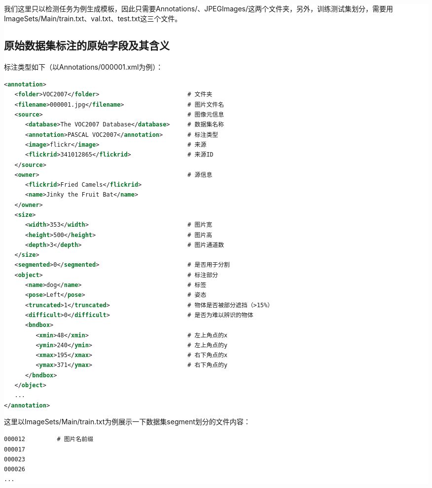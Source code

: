 我们这里只以检测任务为例生成模板，因此只需要Annotations/、JPEGImages/这两个文件夹，另外，训练测试集划分，需要用ImageSets/Main/train.txt、val.txt、test.txt这三个文件。

## 原始数据集标注的原始字段及其含义

标注类型如下（以Annotations/000001.xml为例）：

```XML
<annotation>
   <folder>VOC2007</folder>                         # 文件夹
   <filename>000001.jpg</filename>                  # 图片文件名
   <source>                                         # 图像元信息
      <database>The VOC2007 Database</database>     # 数据集名称
      <annotation>PASCAL VOC2007</annotation>       # 标注类型
      <image>flickr</image>                         # 来源
      <flickrid>341012865</flickrid>                # 来源ID
   </source>
   <owner>                                          # 源信息
      <flickrid>Fried Camels</flickrid>
      <name>Jinky the Fruit Bat</name>
   </owner>
   <size>
      <width>353</width>                            # 图片宽
      <height>500</height>                          # 图片高 
      <depth>3</depth>                              # 图片通道数
   </size>
   <segmented>0</segmented>                         # 是否用于分割
   <object>                                         # 标注部分 
      <name>dog</name>                              # 标签
      <pose>Left</pose>                             # 姿态
      <truncated>1</truncated>                      # 物体是否被部分遮挡（>15%）
      <difficult>0</difficult>                      # 是否为难以辨识的物体
      <bndbox>
         <xmin>48</xmin>                            # 左上角点的x
         <ymin>240</ymin>                           # 左上角点的y
         <xmax>195</xmax>                           # 右下角点的x
         <ymax>371</ymax>                           # 右下角点的y
      </bndbox>
   </object>
   ...
</annotation>
```

这里以ImageSets/Main/train.txt为例展示一下数据集segment划分的文件内容：

```Plain
000012         # 图片名前缀
000017
000023
000026
...
```
